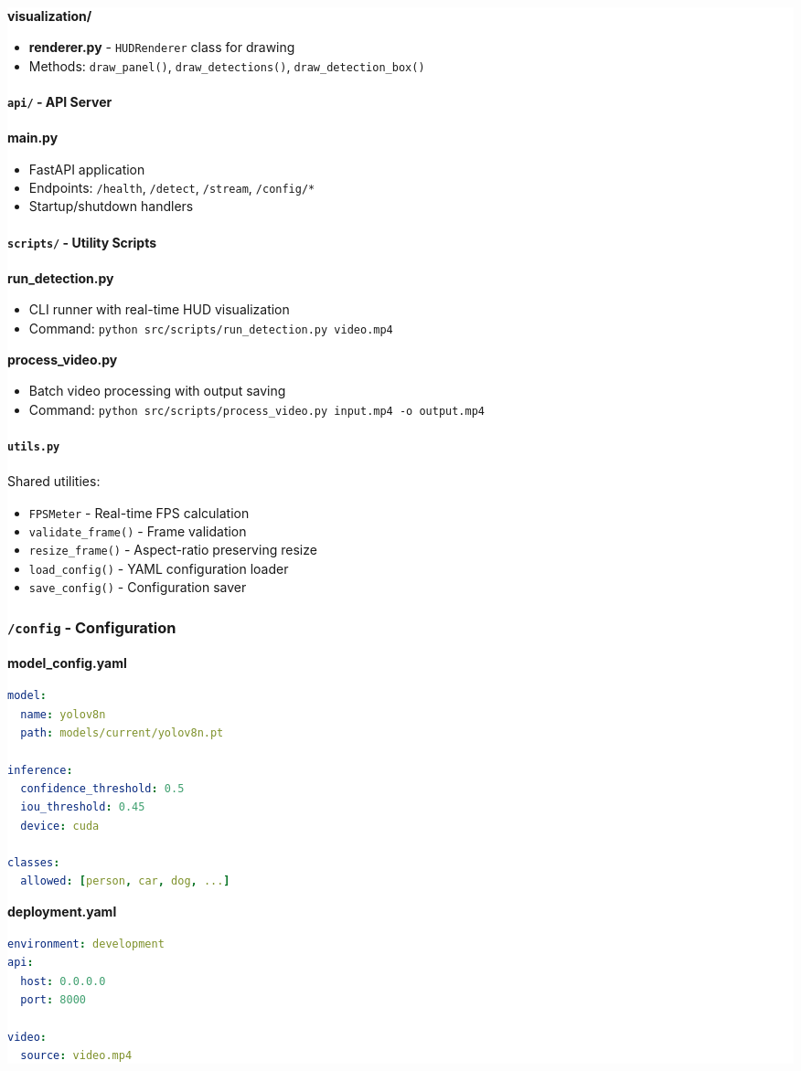 **visualization/**
- **renderer.py** - `HUDRenderer` class for drawing
- Methods: `draw_panel()`, `draw_detections()`, `draw_detection_box()`

#### `api/` - API Server

**main.py**
- FastAPI application
- Endpoints: `/health`, `/detect`, `/stream`, `/config/*`
- Startup/shutdown handlers

#### `scripts/` - Utility Scripts

**run_detection.py**
- CLI runner with real-time HUD visualization
- Command: `python src/scripts/run_detection.py video.mp4`

**process_video.py**
- Batch video processing with output saving
- Command: `python src/scripts/process_video.py input.mp4 -o output.mp4`

#### `utils.py`

Shared utilities:
- `FPSMeter` - Real-time FPS calculation
- `validate_frame()` - Frame validation
- `resize_frame()` - Aspect-ratio preserving resize
- `load_config()` - YAML configuration loader
- `save_config()` - Configuration saver

### `/config` - Configuration

**model_config.yaml**
```yaml
model:
  name: yolov8n
  path: models/current/yolov8n.pt

inference:
  confidence_threshold: 0.5
  iou_threshold: 0.45
  device: cuda

classes:
  allowed: [person, car, dog, ...]
```

**deployment.yaml**
```yaml
environment: development
api:
  host: 0.0.0.0
  port: 8000

video:
  source: video.mp4
```
